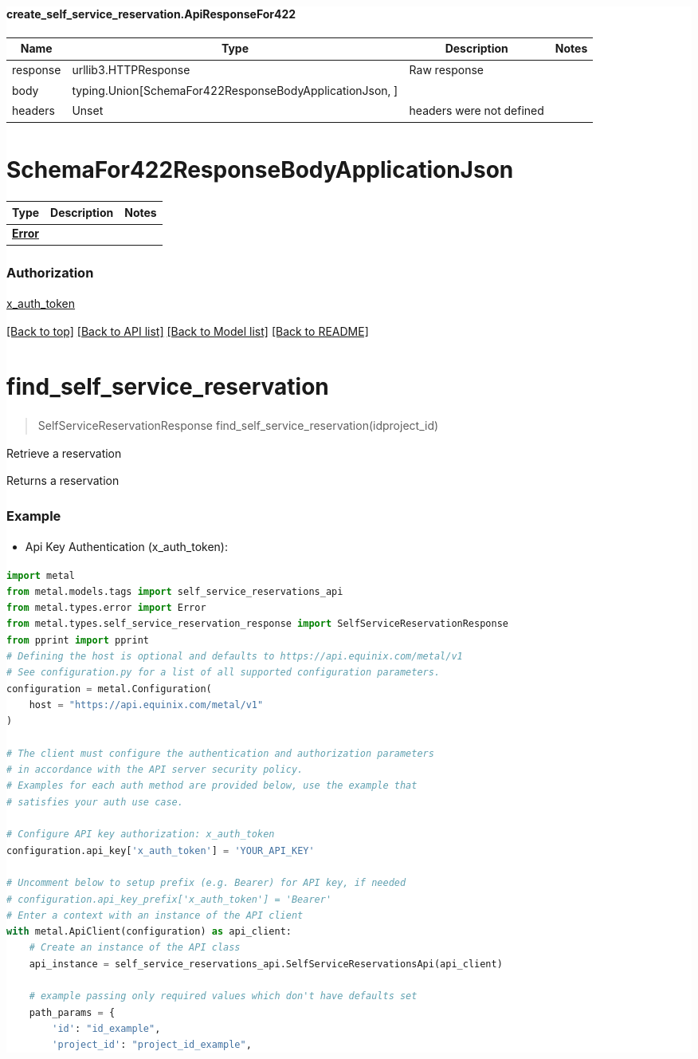 
#### create_self_service_reservation.ApiResponseFor422
Name | Type | Description  | Notes
------------- | ------------- | ------------- | -------------
response | urllib3.HTTPResponse | Raw response |
body | typing.Union[SchemaFor422ResponseBodyApplicationJson, ] |  |
headers | Unset | headers were not defined |

# SchemaFor422ResponseBodyApplicationJson
Type | Description  | Notes
------------- | ------------- | -------------
[**Error**](../../models/Error.md) |  | 


### Authorization

[x_auth_token](../../../README.md#x_auth_token)

[[Back to top]](#__pageTop) [[Back to API list]](../../../README.md#documentation-for-api-endpoints) [[Back to Model list]](../../../README.md#documentation-for-models) [[Back to README]](../../../README.md)

# **find_self_service_reservation**
<a name="find_self_service_reservation"></a>
> SelfServiceReservationResponse find_self_service_reservation(idproject_id)

Retrieve a reservation

Returns a reservation

### Example

* Api Key Authentication (x_auth_token):
```python
import metal
from metal.models.tags import self_service_reservations_api
from metal.types.error import Error
from metal.types.self_service_reservation_response import SelfServiceReservationResponse
from pprint import pprint
# Defining the host is optional and defaults to https://api.equinix.com/metal/v1
# See configuration.py for a list of all supported configuration parameters.
configuration = metal.Configuration(
    host = "https://api.equinix.com/metal/v1"
)

# The client must configure the authentication and authorization parameters
# in accordance with the API server security policy.
# Examples for each auth method are provided below, use the example that
# satisfies your auth use case.

# Configure API key authorization: x_auth_token
configuration.api_key['x_auth_token'] = 'YOUR_API_KEY'

# Uncomment below to setup prefix (e.g. Bearer) for API key, if needed
# configuration.api_key_prefix['x_auth_token'] = 'Bearer'
# Enter a context with an instance of the API client
with metal.ApiClient(configuration) as api_client:
    # Create an instance of the API class
    api_instance = self_service_reservations_api.SelfServiceReservationsApi(api_client)

    # example passing only required values which don't have defaults set
    path_params = {
        'id': "id_example",
        'project_id': "project_id_example",
```